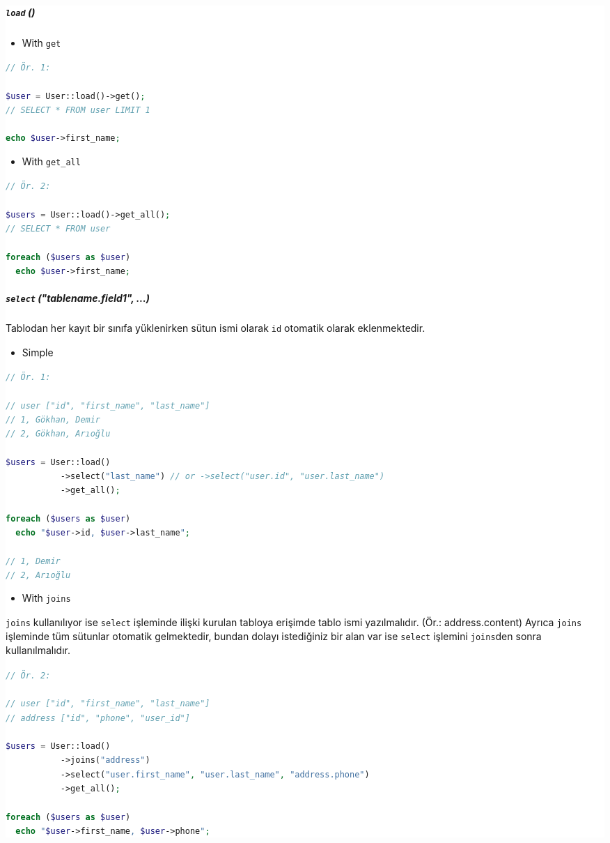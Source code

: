 ##### `load` ()

- With `get`

```php
// Ör. 1:

$user = User::load()->get();
// SELECT * FROM user LIMIT 1

echo $user->first_name;
```

- With `get_all`

```php
// Ör. 2:

$users = User::load()->get_all();
// SELECT * FROM user

foreach ($users as $user)
  echo $user->first_name;
```

##### `select` ("tablename.field1", ...)

 Tablodan her kayıt bir sınıfa yüklenirken sütun ismi olarak `id` otomatik olarak eklenmektedir.

- Simple

```php
// Ör. 1:

// user ["id", "first_name", "last_name"]
// 1, Gökhan, Demir
// 2, Gökhan, Arıoğlu

$users = User::load()
           ->select("last_name") // or ->select("user.id", "user.last_name")
           ->get_all();

foreach ($users as $user)
  echo "$user->id, $user->last_name";

// 1, Demir
// 2, Arıoğlu
```

- With `joins`

`joins` kullanılıyor ise `select` işleminde ilişki kurulan tabloya erişimde tablo ismi yazılmalıdır. (Ör.: address.content)
Ayrıca  `joins` işleminde tüm sütunlar otomatik gelmektedir, bundan dolayı istediğiniz bir alan var ise `select` işlemini `joins`den sonra kullanılmalıdır.

```php
// Ör. 2:

// user ["id", "first_name", "last_name"]
// address ["id", "phone", "user_id"]

$users = User::load()
           ->joins("address")
           ->select("user.first_name", "user.last_name", "address.phone")
           ->get_all();

foreach ($users as $user)
  echo "$user->first_name, $user->phone";
```